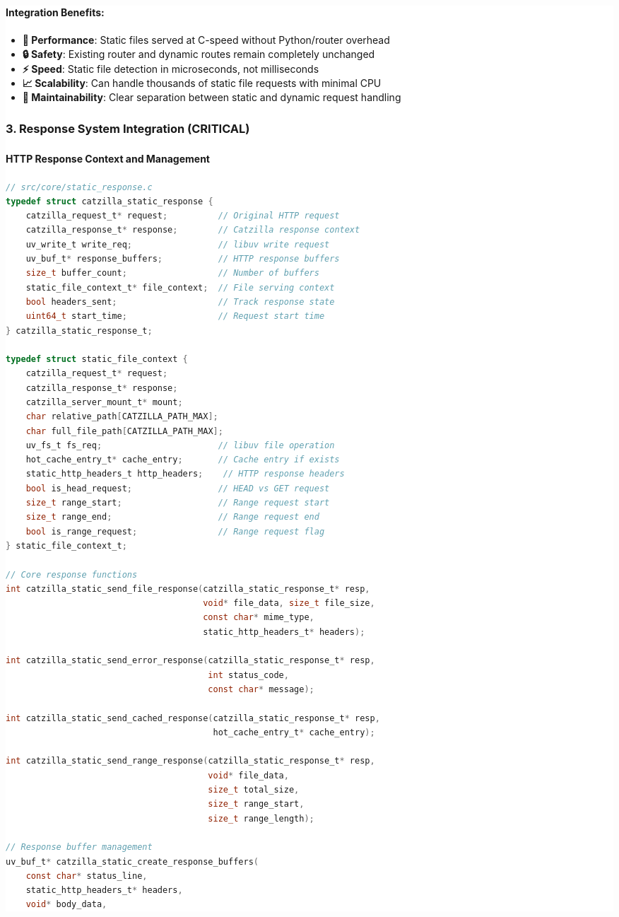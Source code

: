 
#### **Integration Benefits:**
- **🚀 Performance**: Static files served at C-speed without Python/router overhead
- **🔒 Safety**: Existing router and dynamic routes remain completely unchanged
- **⚡ Speed**: Static file detection in microseconds, not milliseconds
- **📈 Scalability**: Can handle thousands of static file requests with minimal CPU
- **🎯 Maintainability**: Clear separation between static and dynamic request handling

### **3. Response System Integration (CRITICAL)**

#### **HTTP Response Context and Management**

```c
// src/core/static_response.c
typedef struct catzilla_static_response {
    catzilla_request_t* request;          // Original HTTP request
    catzilla_response_t* response;        // Catzilla response context
    uv_write_t write_req;                 // libuv write request
    uv_buf_t* response_buffers;           // HTTP response buffers
    size_t buffer_count;                  // Number of buffers
    static_file_context_t* file_context;  // File serving context
    bool headers_sent;                    // Track response state
    uint64_t start_time;                  // Request start time
} catzilla_static_response_t;

typedef struct static_file_context {
    catzilla_request_t* request;
    catzilla_response_t* response;
    catzilla_server_mount_t* mount;
    char relative_path[CATZILLA_PATH_MAX];
    char full_file_path[CATZILLA_PATH_MAX];
    uv_fs_t fs_req;                       // libuv file operation
    hot_cache_entry_t* cache_entry;       // Cache entry if exists
    static_http_headers_t http_headers;    // HTTP response headers
    bool is_head_request;                 // HEAD vs GET request
    size_t range_start;                   // Range request start
    size_t range_end;                     // Range request end
    bool is_range_request;                // Range request flag
} static_file_context_t;

// Core response functions
int catzilla_static_send_file_response(catzilla_static_response_t* resp,
                                       void* file_data, size_t file_size,
                                       const char* mime_type,
                                       static_http_headers_t* headers);

int catzilla_static_send_error_response(catzilla_static_response_t* resp,
                                        int status_code,
                                        const char* message);

int catzilla_static_send_cached_response(catzilla_static_response_t* resp,
                                         hot_cache_entry_t* cache_entry);

int catzilla_static_send_range_response(catzilla_static_response_t* resp,
                                        void* file_data,
                                        size_t total_size,
                                        size_t range_start,
                                        size_t range_length);

// Response buffer management
uv_buf_t* catzilla_static_create_response_buffers(
    const char* status_line,
    static_http_headers_t* headers,
    void* body_data,
```
